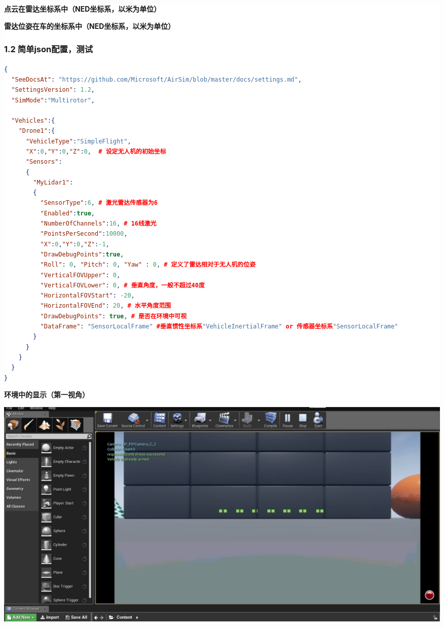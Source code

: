 **点云在雷达坐标系中（NED坐标系，以米为单位）**

**雷达位姿在车的坐标系中（NED坐标系，以米为单位）**

### 1.2 简单json配置，测试

```json
{
  "SeeDocsAt": "https://github.com/Microsoft/AirSim/blob/master/docs/settings.md",
  "SettingsVersion": 1.2,
  "SimMode":"Multirotor",

  "Vehicles":{
    "Drone1":{
      "VehicleType":"SimpleFlight",
      "X":0,"Y":0,"Z":0,  # 设定无人机的初始坐标
      "Sensors":
      {
        "MyLidar1":
        {
          "SensorType":6, # 激光雷达传感器为6
          "Enabled":true,
          "NumberOfChannels":16, # 16线激光
          "PointsPerSecond":10000,
          "X":0,"Y":0,"Z":-1,
          "DrawDebugPoints":true,
          "Roll": 0, "Pitch": 0, "Yaw" : 0, # 定义了雷达相对于无人机的位姿
          "VerticalFOVUpper": 0,
          "VerticalFOVLower": 0, # 垂直角度，一般不超过40度
          "HorizontalFOVStart": -20,
          "HorizontalFOVEnd": 20, # 水平角度范围
          "DrawDebugPoints": true, # 是否在环境中可视
          "DataFrame": "SensorLocalFrame" #垂直惯性坐标系"VehicleInertialFrame" or 传感器坐标系"SensorLocalFrame"
        }
      }
    }
  }
}
```

**环境中的显示（第一视角）**

![](初识Airsim（十）之Lidar数据获取并显示/1.png)
